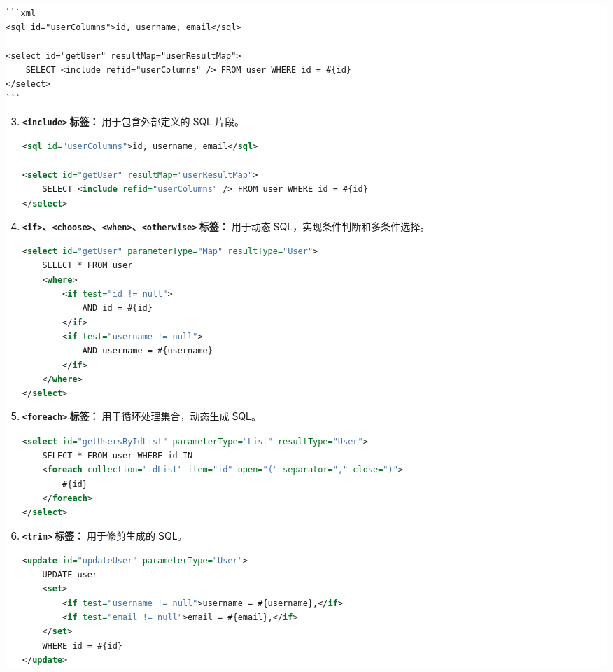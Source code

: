     ```xml
    <sql id="userColumns">id, username, email</sql>

    <select id="getUser" resultMap="userResultMap">
        SELECT <include refid="userColumns" /> FROM user WHERE id = #{id}
    </select>
    ```

3. **`<include>` 标签：** 用于包含外部定义的 SQL 片段。

    ```xml
    <sql id="userColumns">id, username, email</sql>

    <select id="getUser" resultMap="userResultMap">
        SELECT <include refid="userColumns" /> FROM user WHERE id = #{id}
    </select>
    ```

4. **`<if>`、`<choose>`、`<when>`、`<otherwise>` 标签：** 用于动态 SQL，实现条件判断和多条件选择。

    ```xml
    <select id="getUser" parameterType="Map" resultType="User">
        SELECT * FROM user
        <where>
            <if test="id != null">
                AND id = #{id}
            </if>
            <if test="username != null">
                AND username = #{username}
            </if>
        </where>
    </select>
    ```

5. **`<foreach>` 标签：** 用于循环处理集合，动态生成 SQL。

    ```xml
    <select id="getUsersByIdList" parameterType="List" resultType="User">
        SELECT * FROM user WHERE id IN
        <foreach collection="idList" item="id" open="(" separator="," close=")">
            #{id}
        </foreach>
    </select>
    ```

6. **`<trim>` 标签：** 用于修剪生成的 SQL。

    ```xml
    <update id="updateUser" parameterType="User">
        UPDATE user
        <set>
            <if test="username != null">username = #{username},</if>
            <if test="email != null">email = #{email},</if>
        </set>
        WHERE id = #{id}
    </update>
    ```
